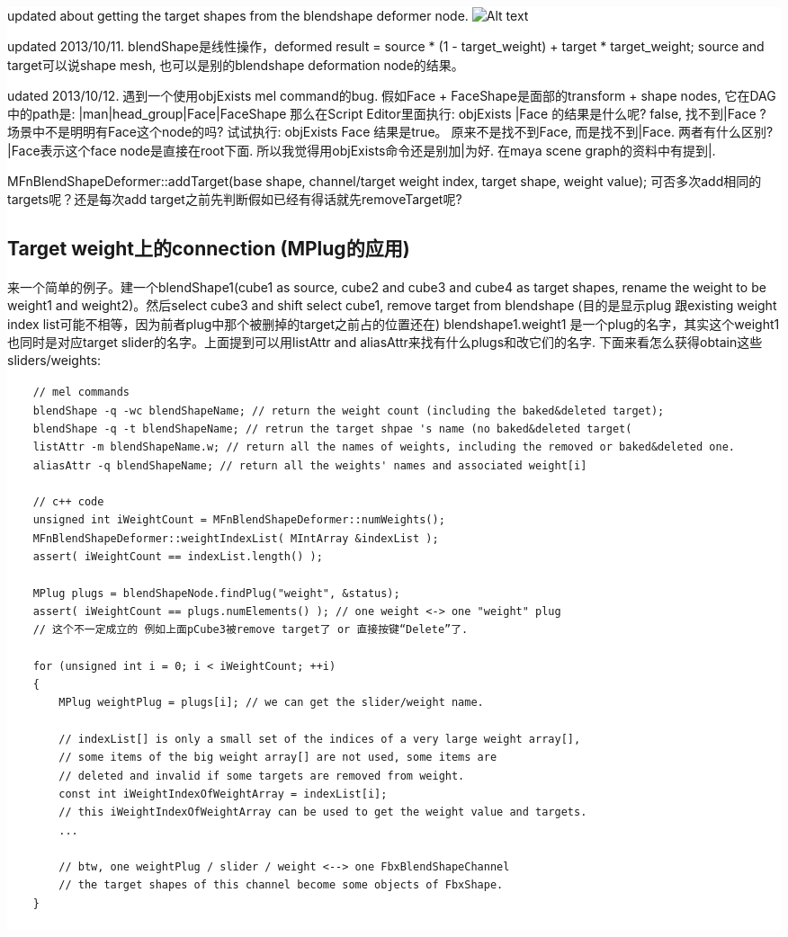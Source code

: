 updated about getting the target shapes from the blendshape deformer node.
![Alt text](2013-08-14_maya_blendshape_fig_maya_scene_Weight_InBetween.PNG "What is Target Weight? Like slots") 

updated 2013/10/11. blendShape是线性操作，deformed result = source * (1 - target_weight) + target * target_weight;
source and target可以说shape mesh, 也可以是别的blendshape deformation node的结果。

udated 2013/10/12. 遇到一个使用objExists mel command的bug. 假如Face + FaceShape是面部的transform + shape nodes, 它在DAG中的path是:
|man|head_group|Face|FaceShape 
那么在Script Editor里面执行:
objExists |Face
的结果是什么呢? false, 找不到|Face ? 场景中不是明明有Face这个node的吗? 试试执行:
objExists Face
结果是true。 原来不是找不到Face, 而是找不到|Face. 两者有什么区别? |Face表示这个face node是直接在root下面. 所以我觉得用objExists命令还是别加|为好. 在maya scene graph的资料中有提到|.


MFnBlendShapeDeformer::addTarget(base shape, channel/target weight index, target shape, weight value); 
可否多次add相同的targets呢？还是每次add target之前先判断假如已经有得话就先removeTarget呢?


Target weight上的connection (MPlug的应用)
---- 
来一个简单的例子。建一个blendShape1(cube1 as source, cube2 and cube3 and cube4 as target shapes, rename the weight to be weight1 and weight2)。然后select cube3 and shift select cube1, remove target from blendshape (目的是显示plug 跟existing weight index list可能不相等，因为前者plug中那个被删掉的target之前占的位置还在) 
blendshape1.weight1 是一个plug的名字，其实这个weight1也同时是对应target slider的名字。上面提到可以用listAttr and aliasAttr来找有什么plugs和改它们的名字. 下面来看怎么获得obtain这些sliders/weights:
```
	// mel commands
	blendShape -q -wc blendShapeName; // return the weight count (including the baked&deleted target);
	blendShape -q -t blendShapeName; // retrun the target shpae 's name (no baked&deleted target(
	listAttr -m blendShapeName.w; // return all the names of weights, including the removed or baked&deleted one.
	aliasAttr -q blendShapeName; // return all the weights' names and associated weight[i] 
	
	// c++ code
	unsigned int iWeightCount = MFnBlendShapeDeformer::numWeights(); 
	MFnBlendShapeDeformer::weightIndexList( MIntArray &indexList );
	assert( iWeightCount == indexList.length() );
	
	MPlug plugs = blendShapeNode.findPlug("weight", &status); 
	assert( iWeightCount == plugs.numElements() ); // one weight <-> one "weight" plug
	// 这个不一定成立的 例如上面pCube3被remove target了 or 直接按键“Delete”了. 
	
	for (unsigned int i = 0; i < iWeightCount; ++i)
	{
		MPlug weightPlug = plugs[i]; // we can get the slider/weight name.
		
		// indexList[] is only a small set of the indices of a very large weight array[],
		// some items of the big weight array[] are not used, some items are
		// deleted and invalid if some targets are removed from weight.
		const int iWeightIndexOfWeightArray = indexList[i]; 
		// this iWeightIndexOfWeightArray can be used to get the weight value and targets.
		...
		
		// btw, one weightPlug / slider / weight <--> one FbxBlendShapeChannel
		// the target shapes of this channel become some objects of FbxShape.
	} 
	
```
